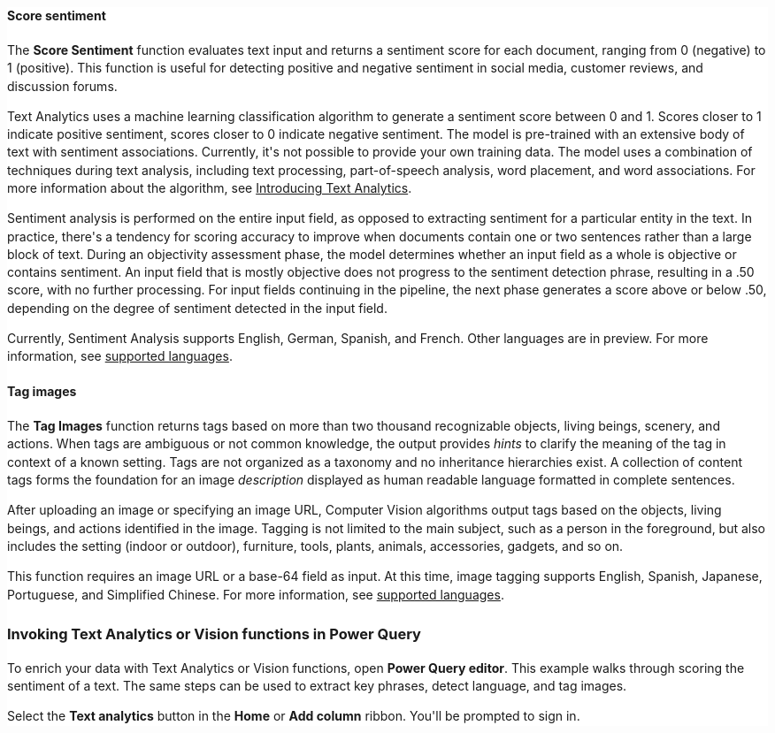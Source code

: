 #### Score sentiment

The **Score Sentiment** function evaluates text input and returns a sentiment score for each document, ranging from 0 (negative) to 1 (positive). This function is useful for detecting positive and negative sentiment in social media, customer reviews, and discussion forums.

Text Analytics uses a machine learning classification algorithm to generate a sentiment score between 0 and 1. Scores closer to 1 indicate positive sentiment, scores closer to 0 indicate negative sentiment. The model is pre-trained with an extensive body of text with sentiment associations. Currently, it's not possible to provide your own training data. The model uses a combination of techniques during text analysis, including text processing, part-of-speech analysis, word placement, and word associations. For more information about the algorithm, see [Introducing Text Analytics](/archive/blogs/machinelearning/machine-learning-and-text-analytics).

Sentiment analysis is performed on the entire input field, as opposed to extracting sentiment for a particular entity in the text. In practice, there's a tendency for scoring accuracy to improve when documents contain one or two sentences rather than a large block of text. During an objectivity assessment phase, the model determines whether an input field as a whole is objective or contains sentiment. An input field that is mostly objective does not progress to the sentiment detection phrase, resulting in a .50 score, with no further processing. For input fields continuing in the pipeline, the next phase generates a score above or below .50, depending on the degree of sentiment detected in the input field.

Currently, Sentiment Analysis supports English, German, Spanish, and French. Other languages are in preview. For more information, see [supported languages](/azure/cognitive-services/text-analytics/text-analytics-supported-languages).

#### Tag images

The **Tag Images** function returns tags based on more than two thousand recognizable objects, living beings, scenery, and actions. When tags are ambiguous or not common knowledge, the output provides *hints* to clarify the meaning of the tag in context of a known setting. Tags are not organized as a taxonomy and no inheritance hierarchies exist. A collection of content tags forms the foundation for an image *description* displayed as human readable language formatted in complete sentences.

After uploading an image or specifying an image URL, Computer Vision algorithms output tags based on the objects, living beings, and actions identified in the image. Tagging is not limited to the main subject, such as a person in the foreground, but also includes the setting (indoor or outdoor), furniture, tools, plants, animals, accessories, gadgets, and so on.

This function requires an image URL or a base-64 field as input. At this time, image tagging supports English, Spanish, Japanese, Portuguese, and Simplified Chinese. For more information, see [supported languages](/java/api/com.microsoft.azure.cognitiveservices.vision.computervision.computervision.tagimage#azure-java-stable).

### Invoking Text Analytics or Vision functions in Power Query

To enrich your data with Text Analytics or Vision functions, open **Power Query editor**. This example walks through scoring the sentiment of a text. The same steps can be used to extract key phrases, detect language, and tag images.

Select the **Text analytics** button in the **Home** or **Add column** ribbon. You'll be prompted to sign in.
